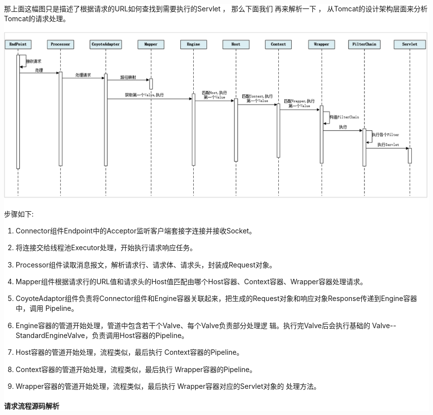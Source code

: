 那上面这幅图只是描述了根据请求的URL如何查找到需要执行的Servlet ， 那么下面我们 再来解析一下 ， 从Tomcat的设计架构层面来分析Tomcat的请求处理。

![image-20220515120535877](../../.img/Tomcat/image-20220515120535877.png)

步骤如下:

1. Connector组件Endpoint中的Acceptor监听客户端套接字连接并接收Socket。

2. 将连接交给线程池Executor处理，开始执行请求响应任务。

3. Processor组件读取消息报文，解析请求行、请求体、请求头，封装成Request对象。

4. Mapper组件根据请求行的URL值和请求头的Host值匹配由哪个Host容器、Context容器、Wrapper容器处理请求。

5. CoyoteAdaptor组件负责将Connector组件和Engine容器关联起来，把生成的Request对象和响应对象Response传递到Engine容器中，调用 Pipeline。

6. Engine容器的管道开始处理，管道中包含若干个Valve、每个Valve负责部分处理逻  辑。执行完Valve后会执行基础的 Valve--StandardEngineValve，负责调用Host容器的Pipeline。

7. Host容器的管道开始处理，流程类似，最后执行 Context容器的Pipeline。

8. Context容器的管道开始处理，流程类似，最后执行 Wrapper容器的Pipeline。

9. Wrapper容器的管道开始处理，流程类似，最后执行 Wrapper容器对应的Servlet对象的 处理方法。



#### 请求流程源码解析
